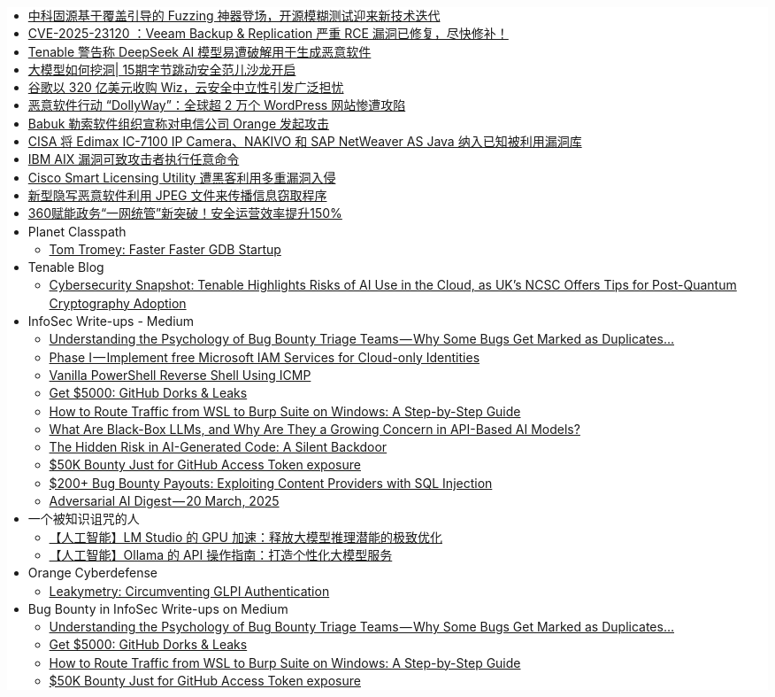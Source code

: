   - [中科固源基于覆盖引导的 Fuzzing 神器登场，开源模糊测试迎来新技术迭代](https://www.anquanke.com/post/id/305294)
  - [CVE-2025-23120 ：Veeam Backup & Replication 严重 RCE 漏洞已修复，尽快修补！](https://www.anquanke.com/post/id/305287)
  - [Tenable 警告称 DeepSeek AI 模型易遭破解用于生成恶意软件](https://www.anquanke.com/post/id/305284)
  - [大模型如何挖洞| 15期字节跳动安全范儿沙龙开启](https://www.anquanke.com/post/id/305280)
  - [谷歌以 320 亿美元收购 Wiz，云安全中立性引发广泛担忧](https://www.anquanke.com/post/id/305276)
  - [恶意软件行动 “DollyWay”：全球超 2 万个 WordPress 网站惨遭攻陷](https://www.anquanke.com/post/id/305273)
  - [Babuk 勒索软件组织宣称对电信公司 Orange 发起攻击](https://www.anquanke.com/post/id/305271)
  - [CISA 将 Edimax IC-7100 IP Camera、NAKIVO 和 SAP NetWeaver AS Java 纳入已知被利用漏洞库](https://www.anquanke.com/post/id/305266)
  - [IBM AIX 漏洞可致攻击者执行任意命令](https://www.anquanke.com/post/id/305258)
  - [Cisco Smart Licensing Utility 遭黑客利用多重漏洞入侵](https://www.anquanke.com/post/id/305255)
  - [新型隐写恶意软件利用 JPEG 文件来传播信息窃取程序](https://www.anquanke.com/post/id/305252)
  - [360赋能政务“一网统管”新突破！安全运营效率提升150%](https://www.anquanke.com/post/id/305246)
- Planet Classpath
  - [Tom Tromey: Faster Faster GDB Startup](https://tromey.com/blog/?p=1111)
- Tenable Blog
  - [Cybersecurity Snapshot: Tenable Highlights Risks of AI Use in the Cloud, as UK’s NCSC Offers Tips for Post-Quantum Cryptography Adoption](https://www.tenable.com/blog/cybersecurity-snapshot-tenable-highlights-risks-of-ai-use-in-the-cloud-as-uks-ncsc-offers-tips)
- InfoSec Write-ups - Medium
  - [Understanding the Psychology of Bug Bounty Triage Teams — Why Some Bugs Get Marked as Duplicates…](https://infosecwriteups.com/understanding-the-psychology-of-bug-bounty-triage-teams-why-some-bugs-get-marked-as-duplicates-cab9195c6f58?source=rss----7b722bfd1b8d---4)
  - [Phase I — Implement free Microsoft IAM Services for Cloud-only Identities](https://infosecwriteups.com/phase-i-implement-free-microsoft-iam-services-for-cloud-only-identities-e25706ada193?source=rss----7b722bfd1b8d---4)
  - [Vanilla PowerShell Reverse Shell Using ICMP](https://infosecwriteups.com/vanilla-powershell-reverse-shell-using-icmp-42b0d5697d9b?source=rss----7b722bfd1b8d---4)
  - [Get $5000: GitHub Dorks & Leaks](https://infosecwriteups.com/get-5000-github-dorks-leaks-b26728099d38?source=rss----7b722bfd1b8d---4)
  - [How to Route Traffic from WSL to Burp Suite on Windows: A Step-by-Step Guide](https://infosecwriteups.com/how-to-route-traffic-from-wsl-to-burp-suite-on-windows-a-step-by-step-guide-38d58f65b21a?source=rss----7b722bfd1b8d---4)
  - [What Are Black-Box LLMs, and Why Are They a Growing Concern in API-Based AI Models?](https://infosecwriteups.com/what-are-black-box-llms-and-why-are-they-a-growing-concern-in-api-based-ai-models-a95a48b67896?source=rss----7b722bfd1b8d---4)
  - [The Hidden Risk in AI-Generated Code: A Silent Backdoor](https://infosecwriteups.com/the-hidden-risk-in-ai-generated-code-a-silent-backdoor-7dc3c1279cb6?source=rss----7b722bfd1b8d---4)
  - [$50K Bounty Just for GitHub Access Token exposure](https://infosecwriteups.com/50k-bounty-just-for-github-access-token-exposure-d92dcc34eb4d?source=rss----7b722bfd1b8d---4)
  - [$200+ Bug Bounty Payouts: Exploiting Content Providers with SQL Injection](https://infosecwriteups.com/200-bug-bounty-payouts-exploiting-content-providers-with-sql-injection-abd287179b61?source=rss----7b722bfd1b8d---4)
  - [Adversarial AI Digest — 20 March, 2025](https://infosecwriteups.com/adversarial-ai-digest-20-march-2025-2e3cde5c34bb?source=rss----7b722bfd1b8d---4)
- 一个被知识诅咒的人
  - [【人工智能】LM Studio 的 GPU 加速：释放大模型推理潜能的极致优化](https://blog.csdn.net/nokiaguy/article/details/146426756)
  - [【人工智能】Ollama 的 API 操作指南：打造个性化大模型服务](https://blog.csdn.net/nokiaguy/article/details/146426734)
- Orange Cyberdefense
  - [Leakymetry: Circumventing GLPI Authentication](https://sensepost.com/blog/2025/leakymetry-circumventing-glpi-authentication/)
- Bug Bounty in InfoSec Write-ups on Medium
  - [Understanding the Psychology of Bug Bounty Triage Teams — Why Some Bugs Get Marked as Duplicates…](https://infosecwriteups.com/understanding-the-psychology-of-bug-bounty-triage-teams-why-some-bugs-get-marked-as-duplicates-cab9195c6f58?source=rss----7b722bfd1b8d--bug_bounty)
  - [Get $5000: GitHub Dorks & Leaks](https://infosecwriteups.com/get-5000-github-dorks-leaks-b26728099d38?source=rss----7b722bfd1b8d--bug_bounty)
  - [How to Route Traffic from WSL to Burp Suite on Windows: A Step-by-Step Guide](https://infosecwriteups.com/how-to-route-traffic-from-wsl-to-burp-suite-on-windows-a-step-by-step-guide-38d58f65b21a?source=rss----7b722bfd1b8d--bug_bounty)
  - [$50K Bounty Just for GitHub Access Token exposure](https://infosecwriteups.com/50k-bounty-just-for-github-access-token-exposure-d92dcc34eb4d?source=rss----7b722bfd1b8d--bug_bounty)
